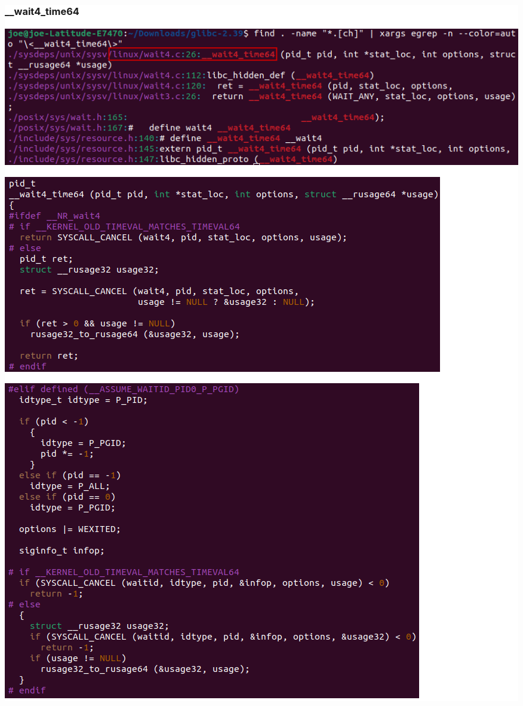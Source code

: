 

### __wait4_time64

![image-20240321104409195](./.55_glibc/image-20240321104409195.png)

![image-20240321104601973](./.55_glibc/image-20240321104601973.png)

![image-20240321104650826](./.55_glibc/image-20240321104650826.png)

